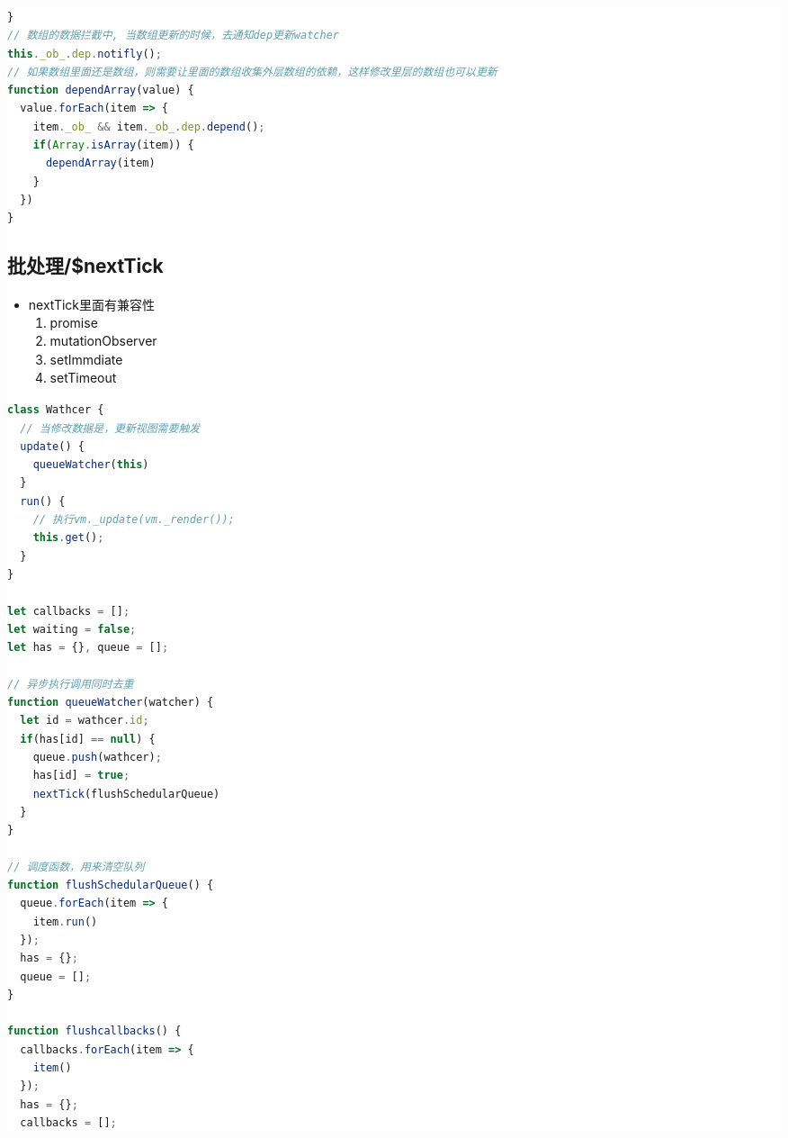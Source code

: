 ```js
}
// 数组的数据拦截中, 当数组更新的时候，去通知dep更新watcher
this._ob_.dep.notifly();
// 如果数组里面还是数组，则需要让里面的数组收集外层数组的依赖，这样修改里层的数组也可以更新
function dependArray(value) {
  value.forEach(item => {
    item._ob_ && item._ob_.dep.depend();
    if(Array.isArray(item)) {
      dependArray(item)
    }
  })
}
```

## 批处理/$nextTick

- nextTick里面有兼容性
  1. promise
  2. mutationObserver
  3. setImmdiate
  4. setTimeout

```js
class Wathcer {
  // 当修改数据是，更新视图需要触发
  update() {
    queueWatcher(this)
  }
  run() {
    // 执行vm._update(vm._render());
    this.get();
  }
}

let callbacks = [];
let waiting = false;
let has = {}, queue = [];

// 异步执行调用同时去重
function queueWatcher(watcher) {
  let id = wathcer.id;
  if(has[id] == null) {
    queue.push(wathcer);
    has[id] = true;
    nextTick(flushSchedularQueue)
  }
}

// 调度函数，用来清空队列
function flushSchedularQueue() {
  queue.forEach(item => {
    item.run()
  });
  has = {};
  queue = [];
}

function flushcallbacks() {
  callbacks.forEach(item => {
    item()
  });
  has = {};
  callbacks = [];
```